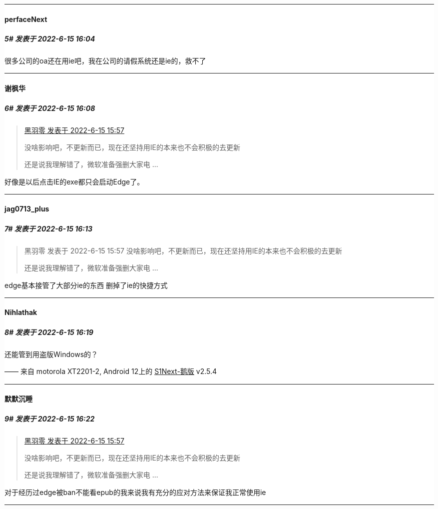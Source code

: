 *****

####  perfaceNext  
##### 5#       发表于 2022-6-15 16:04

很多公司的oa还在用ie吧，我在公司的请假系统还是ie的，救不了

*****

####  谢枫华  
##### 6#       发表于 2022-6-15 16:08

<blockquote><a href="httphttps://bbs.saraba1st.com/2b/forum.php?mod=redirect&amp;goto=findpost&amp;pid=56278910&amp;ptid=2075978" target="_blank">黑羽零 发表于 2022-6-15 15:57</a>

没啥影响吧，不更新而已，现在还坚持用IE的本来也不会积极的去更新

还是说我理解错了，微软准备强删大家电 ...</blockquote>
好像是以后点击IE的exe都只会启动Edge了。

*****

####  jag0713_plus  
##### 7#       发表于 2022-6-15 16:13

<blockquote>黑羽零 发表于 2022-6-15 15:57
没啥影响吧，不更新而已，现在还坚持用IE的本来也不会积极的去更新

还是说我理解错了，微软准备强删大家电 ...</blockquote>
edge基本接管了大部分ie的东西 删掉了ie的快捷方式 

*****

####  Nihlathak  
##### 8#       发表于 2022-6-15 16:19

还能管到用盗版Windows的？

—— 来自 motorola XT2201-2, Android 12上的 [S1Next-鹅版](https://github.com/ykrank/S1-Next/releases) v2.5.4

*****

####  默默沉睡  
##### 9#       发表于 2022-6-15 16:22

<blockquote><a href="httphttps://bbs.saraba1st.com/2b/forum.php?mod=redirect&amp;goto=findpost&amp;pid=56278910&amp;ptid=2075978" target="_blank">黑羽零 发表于 2022-6-15 15:57</a>

没啥影响吧，不更新而已，现在还坚持用IE的本来也不会积极的去更新

还是说我理解错了，微软准备强删大家电 ...</blockquote>
对于经历过edge被ban不能看epub的我来说我有充分的应对方法来保证我正常使用ie

*****
